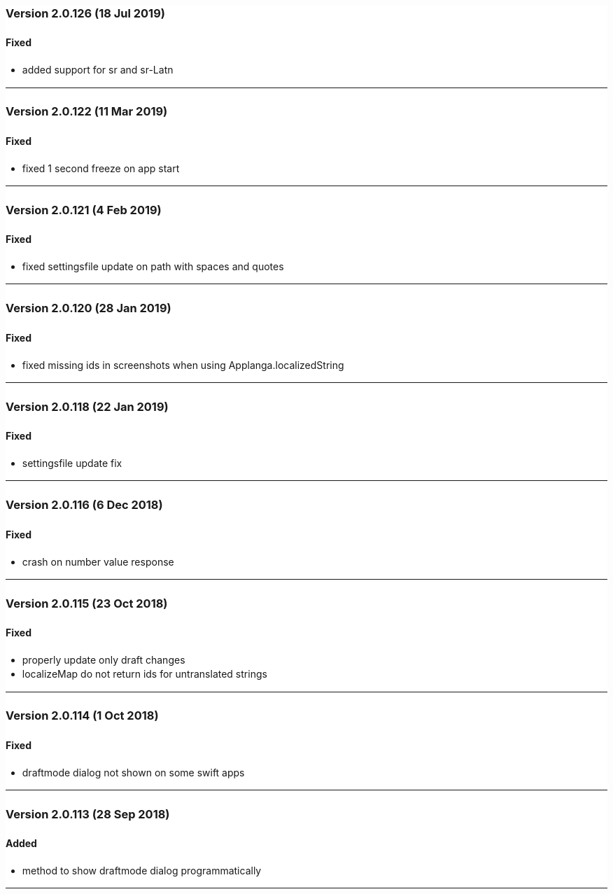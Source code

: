 ### Version 2.0.126 (18 Jul 2019)
#### Fixed
- added support for sr and sr-Latn

---
### Version 2.0.122 (11 Mar 2019)
#### Fixed
- fixed 1 second freeze on app start

---
### Version 2.0.121 (4 Feb 2019)
#### Fixed
- fixed settingsfile update on path with spaces and quotes

---
### Version 2.0.120 (28 Jan 2019)
#### Fixed
- fixed missing ids in screenshots when using Applanga.localizedString

---
### Version 2.0.118 (22 Jan 2019)
#### Fixed
- settingsfile update fix

---
### Version 2.0.116 (6 Dec 2018)
#### Fixed
- crash on number value response

---
### Version 2.0.115 (23 Oct 2018)
#### Fixed
- properly update only draft changes
- localizeMap do not return ids for untranslated strings

---
### Version 2.0.114 (1 Oct 2018)
#### Fixed
- draftmode dialog not shown on some swift apps


---
### Version 2.0.113 (28 Sep 2018)
#### Added
- method to show draftmode dialog programmatically

---